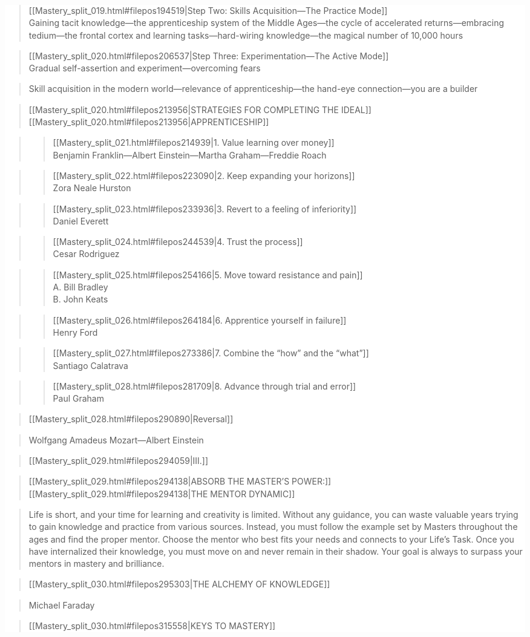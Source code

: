 > [[Mastery_split_019.html#filepos194519\|Step Two: Skills Acquisition—The Practice Mode]]  
> Gaining tacit knowledge—the apprenticeship system of the Middle Ages—the cycle of accelerated returns—embracing tedium—the frontal cortex and learning tasks—hard-wiring knowledge—the magical number of 10,000 hours

> [[Mastery_split_020.html#filepos206537\|Step Three: Experimentation—The Active Mode]]  
> Gradual self-assertion and experiment—overcoming fears

> Skill acquisition in the modern world—relevance of apprenticeship—the hand-eye connection—you are a builder

> [[Mastery_split_020.html#filepos213956\|STRATEGIES FOR COMPLETING THE IDEAL]]  
> [[Mastery_split_020.html#filepos213956\|APPRENTICESHIP]]

> > [[Mastery_split_021.html#filepos214939\|1. Value learning over money]]  
> > Benjamin Franklin—Albert Einstein—Martha Graham—Freddie Roach

> > [[Mastery_split_022.html#filepos223090\|2. Keep expanding your horizons]]  
> > Zora Neale Hurston

> > [[Mastery_split_023.html#filepos233936\|3. Revert to a feeling of inferiority]]  
> > Daniel Everett

> > [[Mastery_split_024.html#filepos244539\|4. Trust the process]]  
> > Cesar Rodriguez

> > [[Mastery_split_025.html#filepos254166\|5. Move toward resistance and pain]]  
> > A. Bill Bradley  
> > B. John Keats

> > [[Mastery_split_026.html#filepos264184\|6. Apprentice yourself in failure]]  
> > Henry Ford

> > [[Mastery_split_027.html#filepos273386\|7. Combine the “how” and the “what”]]  
> > Santiago Calatrava

> > [[Mastery_split_028.html#filepos281709\|8. Advance through trial and error]]  
> > Paul Graham

> [[Mastery_split_028.html#filepos290890\|Reversal]]

> Wolfgang Amadeus Mozart—Albert Einstein

> [[Mastery_split_029.html#filepos294059\|III.]]

> [[Mastery_split_029.html#filepos294138\|ABSORB THE MASTER’S POWER:]]  
> [[Mastery_split_029.html#filepos294138\|THE MENTOR DYNAMIC]]

> Life is short, and your time for learning and creativity is limited. Without any guidance, you can waste valuable years trying to gain knowledge and practice from various sources. Instead, you must follow the example set by Masters throughout the ages and find the proper mentor. Choose the mentor who best fits your needs and connects to your Life’s Task. Once you have internalized their knowledge, you must move on and never remain in their shadow. Your goal is always to surpass your mentors in mastery and brilliance.

> [[Mastery_split_030.html#filepos295303\|THE ALCHEMY OF KNOWLEDGE]]

> Michael Faraday

> [[Mastery_split_030.html#filepos315558\|KEYS TO MASTERY]]

